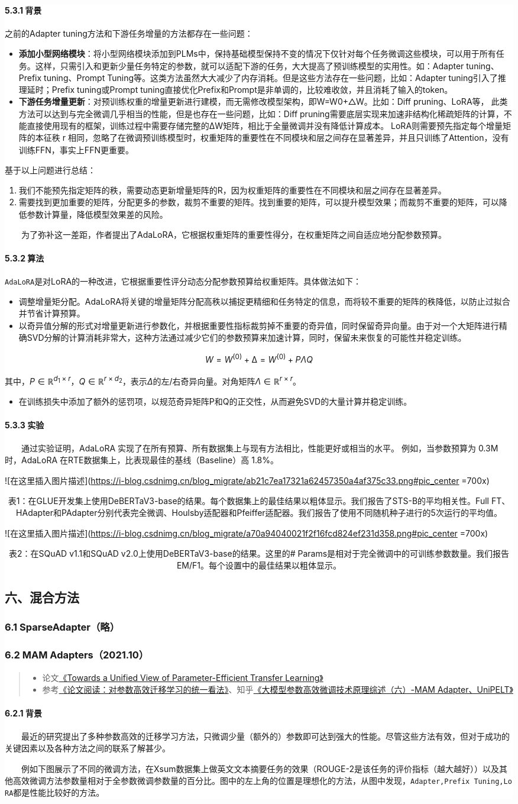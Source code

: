 #### 5.3.1 背景

之前的Adapter tuning方法和下游任务增量的方法都存在一些问题：
- **添加小型网络模块**：将小型网络模块添加到PLMs中，保持基础模型保持不变的情况下仅针对每个任务微调这些模块，可以用于所有任务。这样，只需引入和更新少量任务特定的参数，就可以适配下游的任务，大大提高了预训练模型的实用性。如：Adapter tuning、Prefix tuning、Prompt Tuning等。这类方法虽然大大减少了内存消耗。但是这些方法存在一些问题，比如：Adapter tuning引入了推理延时；Prefix tuning或Prompt tuning直接优化Prefix和Prompt是非单调的，比较难收敛，并且消耗了输入的token。
- **下游任务增量更新**：对预训练权重的增量更新进行建模，而无需修改模型架构，即W=W0+△W。比如：Diff pruning、LoRA等， 此类方法可以达到与完全微调几乎相当的性能，但是也存在一些问题，比如：Diff pruning需要底层实现来加速非结构化稀疏矩阵的计算，不能直接使用现有的框架，训练过程中需要存储完整的∆W矩阵，相比于全量微调并没有降低计算成本。 LoRA则需要预先指定每个增量矩阵的本征秩 r 相同，忽略了在微调预训练模型时，权重矩阵的重要性在不同模块和层之间存在显著差异，并且只训练了Attention，没有训练FFN，事实上FFN更重要。

基于以上问题进行总结：

1. 我们不能预先指定矩阵的秩，需要动态更新增量矩阵的R，因为权重矩阵的重要性在不同模块和层之间存在显著差异。
2. 需要找到更加重要的矩阵，分配更多的参数，裁剪不重要的矩阵。找到重要的矩阵，可以提升模型效果；而裁剪不重要的矩阵，可以降低参数计算量，降低模型效果差的风险。

&#8195;&#8195;为了弥补这一差距，作者提出了AdaLoRA，它根据权重矩阵的重要性得分，在权重矩阵之间自适应地分配参数预算。

#### 5.3.2 算法
`AdaLoRA`是对LoRA的一种改进，它根据重要性评分动态分配参数预算给权重矩阵。具体做法如下：
- 调整增量矩分配。AdaLoRA将关键的增量矩阵分配高秩以捕捉更精细和任务特定的信息，而将较不重要的矩阵的秩降低，以防止过拟合并节省计算预算。
- 以奇异值分解的形式对增量更新进行参数化，并根据重要性指标裁剪掉不重要的奇异值，同时保留奇异向量。由于对一个大矩阵进行精确SVD分解的计算消耗非常大，这种方法通过减少它们的参数预算来加速计算，同时，保留未来恢复的可能性并稳定训练。

$$W = W^{(0)} + ∆ = W^{(0)}+ PΛQ$$

其中，$P\in \mathbb{R}^{d_{1}\times r}$，$Q\in \mathbb{R}^{r\times d_{2}}$，表示$\Delta$的左/右奇异向量。对角矩阵$\Lambda \in \mathbb{R}^{r\times r}$。
- 在训练损失中添加了额外的惩罚项，以规范奇异矩阵P和Q的正交性，从而避免SVD的大量计算并稳定训练。

#### 5.3.3 实验
&#8195;&#8195;通过实验证明，AdaLoRA 实现了在所有预算、所有数据集上与现有方法相比，性能更好或相当的水平。 例如，当参数预算为 0.3M 时，AdaLoRA 在RTE数据集上，比表现最佳的基线（Baseline）高 1.8%。

![在这里插入图片描述](https://i-blog.csdnimg.cn/blog_migrate/ab21c7ea17321a62457350a4af375c33.png#pic_center =700x)<center> 表1：在GLUE开发集上使用DeBERTaV3-base的结果。每个数据集上的最佳结果以粗体显示。我们报告了STS-B的平均相关性。Full FT、HAdapter和PAdapter分别代表完全微调、Houlsby适配器和Pfeiffer适配器。我们报告了使用不同随机种子进行的5次运行的平均值。</center>

![在这里插入图片描述](https://i-blog.csdnimg.cn/blog_migrate/a70a94040021f2f16fcd824ef231d358.png#pic_center =700x)<center>表2：在SQuAD v1.1和SQuAD v2.0上使用DeBERTaV3-base的结果。这里的# Params是相对于完全微调中的可训练参数数量。我们报告EM/F1。每个设置中的最佳结果以粗体显示。 </center>

## 六、混合方法
### 6.1 SparseAdapter（略）
### 6.2 MAM Adapters（2021.10）
>- 论文[《Towards a Unified View of Parameter-Efficient Transfer Learning》](https://paperswithcode.com/paper/towards-a-unified-view-of-parameter-efficient-1)
>- 参考[《论文阅读：对参数高效迁移学习的统一看法》](https://blog.csdn.net/zag666/article/details/130769657)、知乎[《大模型参数高效微调技术原理综述（六）-MAM Adapter、UniPELT》](https://zhuanlan.zhihu.com/p/636362246)

#### 6.2.1 背景

&#8195;&#8195;最近的研究提出了多种参数高效的迁移学习方法，只微调少量（额外的）参数即可达到强大的性能。尽管这些方法有效，但对于成功的关键因素以及各种方法之间的联系了解甚少。

&#8195;&#8195;例如下图展示了不同的微调方法，在Xsum数据集上做英文文本摘要任务的效果（ROUGE-2是该任务的评价指标（越大越好））以及其他高效微调方法参数量相对于全参数微调参数量的百分比。图中的左上角的位置是理想化的方法，从图中发现，`Adapter,Prefix Tuning,LoRA`都是性能比较好的方法。
